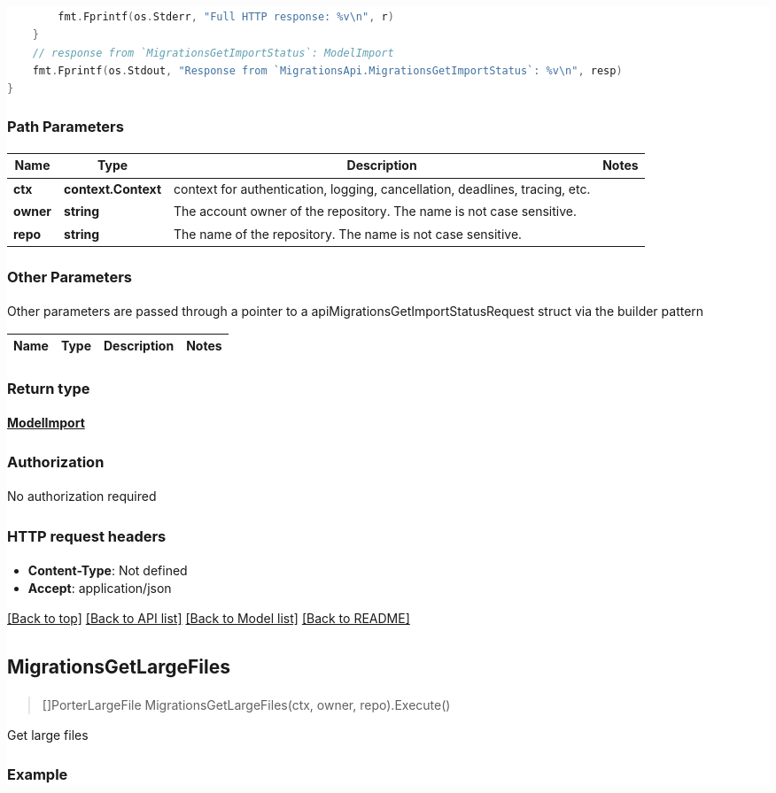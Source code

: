 ```go
        fmt.Fprintf(os.Stderr, "Full HTTP response: %v\n", r)
    }
    // response from `MigrationsGetImportStatus`: ModelImport
    fmt.Fprintf(os.Stdout, "Response from `MigrationsApi.MigrationsGetImportStatus`: %v\n", resp)
}
```

### Path Parameters


Name | Type | Description  | Notes
------------- | ------------- | ------------- | -------------
**ctx** | **context.Context** | context for authentication, logging, cancellation, deadlines, tracing, etc.
**owner** | **string** | The account owner of the repository. The name is not case sensitive. | 
**repo** | **string** | The name of the repository. The name is not case sensitive. | 

### Other Parameters

Other parameters are passed through a pointer to a apiMigrationsGetImportStatusRequest struct via the builder pattern


Name | Type | Description  | Notes
------------- | ------------- | ------------- | -------------



### Return type

[**ModelImport**](ModelImport.md)

### Authorization

No authorization required

### HTTP request headers

- **Content-Type**: Not defined
- **Accept**: application/json

[[Back to top]](#) [[Back to API list]](../README.md#documentation-for-api-endpoints)
[[Back to Model list]](../README.md#documentation-for-models)
[[Back to README]](../README.md)


## MigrationsGetLargeFiles

> []PorterLargeFile MigrationsGetLargeFiles(ctx, owner, repo).Execute()

Get large files



### Example
